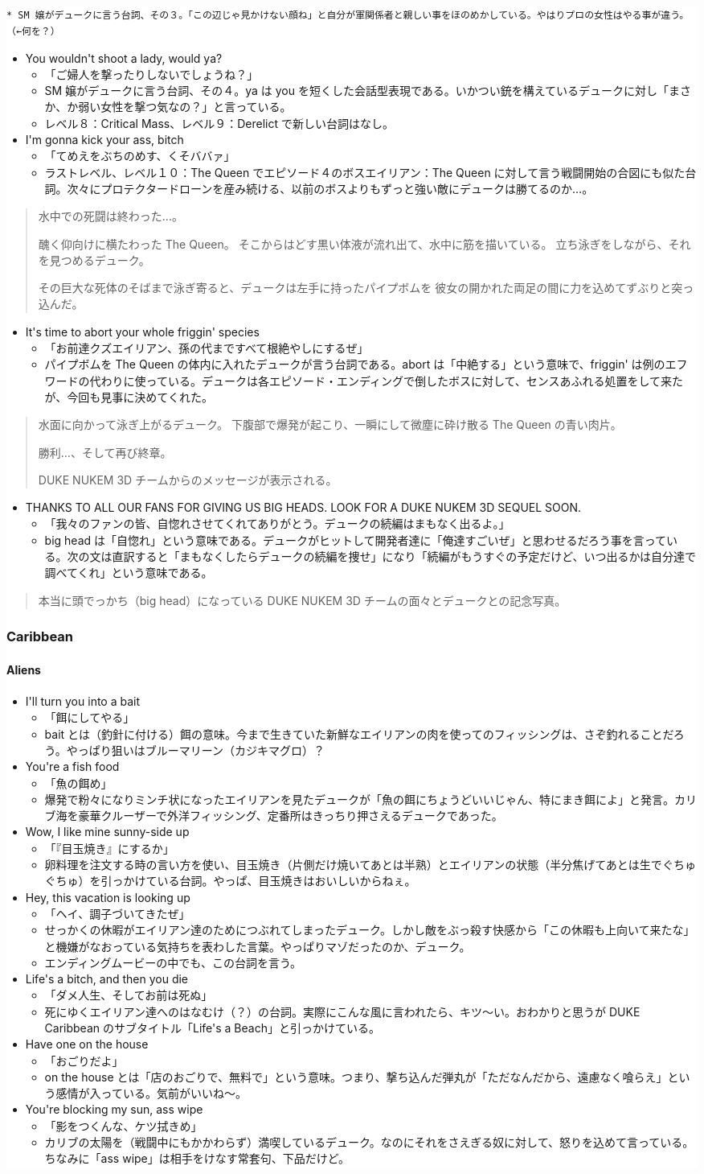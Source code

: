     * SM 嬢がデュークに言う台詞、その３。「この辺じゃ見かけない顔ね」と自分が軍関係者と親しい事をほのめかしている。やはりプロの女性はやる事が違う。（←何を？）
* You wouldn't shoot a lady, would ya?
    * 「ご婦人を撃ったりしないでしょうね？」
    * SM 嬢がデュークに言う台詞、その４。ya は you を短くした会話型表現である。いかつい銃を構えているデュークに対し「まさか、か弱い女性を撃つ気なの？」と言っている。
    * レベル８：Critical Mass、レベル９：Derelict で新しい台詞はなし。
* I'm gonna kick your ass, bitch
    * 「てめえをぶちのめす、くそババァ」
    * ラストレベル、レベル１０：The Queen でエピソード４のボスエイリアン：The Queen に対して言う戦闘開始の合図にも似た台詞。次々にプロテクタードローンを産み続ける、以前のボスよりもずっと強い敵にデュークは勝てるのか…。

> 水中での死闘は終わった…。
> 
> 醜く仰向けに横たわった The Queen。
> そこからはどす黒い体液が流れ出て、水中に筋を描いている。
> 立ち泳ぎをしながら、それを見つめるデューク。
>
> その巨大な死体のそばまで泳ぎ寄ると、デュークは左手に持ったパイプボムを
> 彼女の開かれた両足の間に力を込めてずぶりと突っ込んだ。

* It's time to abort your whole friggin' species
    * 「お前達クズエイリアン、孫の代まですべて根絶やしにするぜ」
    * パイプボムを The Queen の体内に入れたデュークが言う台詞である。abort は「中絶する」という意味で、friggin' は例のエフワードの代わりに使っている。デュークは各エピソード・エンディングで倒したボスに対して、センスあふれる処置をして来たが、今回も見事に決めてくれた。

> 水面に向かって泳ぎ上がるデューク。
> 下腹部で爆発が起こり、一瞬にして微塵に砕け散る The Queen の青い肉片。
>
> 勝利…、そして再び終章。
>
> DUKE NUKEM 3D チームからのメッセージが表示される。

* THANKS TO ALL OUR FANS FOR GIVING US BIG HEADS. LOOK FOR A DUKE NUKEM 3D SEQUEL SOON.
    * 「我々のファンの皆、自惚れさせてくれてありがとう。デュークの続編はまもなく出るよ。」
    * big head は「自惚れ」という意味である。デュークがヒットして開発者達に「俺達すごいぜ」と思わせるだろう事を言っている。次の文は直訳すると「まもなくしたらデュークの続編を捜せ」になり「続編がもうすぐの予定だけど、いつ出るかは自分達で調べてくれ」という意味である。

> 本当に頭でっかち（big head）になっている DUKE NUKEM 3D チームの面々とデュークとの記念写真。

### Caribbean

#### Aliens

* I'll turn you into a bait
    * 「餌にしてやる」
    * bait とは（釣針に付ける）餌の意味。今まで生きていた新鮮なエイリアンの肉を使ってのフィッシングは、さぞ釣れることだろう。やっぱり狙いはブルーマリーン（カジキマグロ）？
* You're a fish food
    * 「魚の餌め」
    * 爆発で粉々になりミンチ状になったエイリアンを見たデュークが「魚の餌にちょうどいいじゃん、特にまき餌によ」と発言。カリブ海を豪華クルーザーで外洋フィッシング、定番所はきっちり押さえるデュークであった。
* Wow, I like mine sunny-side up
    * 「『目玉焼き』にするか」
    * 卵料理を注文する時の言い方を使い、目玉焼き（片側だけ焼いてあとは半熟）とエイリアンの状態（半分焦げてあとは生でぐちゅぐちゅ）を引っかけている台詞。やっぱ、目玉焼きはおいしいからねぇ。
* Hey, this vacation is looking up
    * 「ヘイ、調子づいてきたぜ」
    * せっかくの休暇がエイリアン達のためにつぶれてしまったデューク。しかし敵をぶっ殺す快感から「この休暇も上向いて来たな」と機嫌がなおっている気持ちを表わした言葉。やっぱりマゾだったのか、デューク。
    * エンディングムービーの中でも、この台詞を言う。
* Life's a bitch, and then you die
    * 「ダメ人生、そしてお前は死ぬ」
    * 死にゆくエイリアン達へのはなむけ（？）の台詞。実際にこんな風に言われたら、キツ〜い。おわかりと思うが DUKE Caribbean のサブタイトル「Life's a Beach」と引っかけている。
* Have one on the house
    * 「おごりだよ」
    * on the house とは「店のおごりで、無料で」という意味。つまり、撃ち込んだ弾丸が「ただなんだから、遠慮なく喰らえ」という感情が入っている。気前がいいね〜。
* You're blocking my sun, ass wipe
    * 「影をつくんな、ケツ拭きめ」
    * カリブの太陽を（戦闘中にもかかわらず）満喫しているデューク。なのにそれをさえぎる奴に対して、怒りを込めて言っている。ちなみに「ass wipe」は相手をけなす常套句、下品だけど。